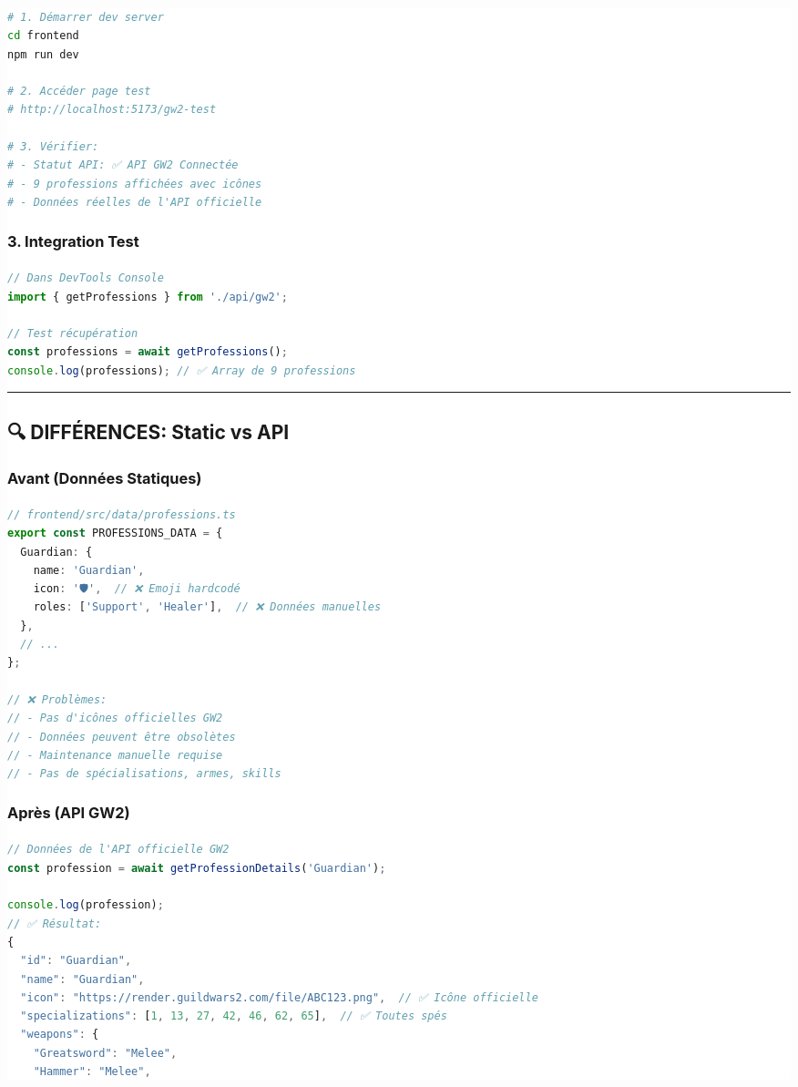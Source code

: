 ```bash
# 1. Démarrer dev server
cd frontend
npm run dev

# 2. Accéder page test
# http://localhost:5173/gw2-test

# 3. Vérifier:
# - Statut API: ✅ API GW2 Connectée
# - 9 professions affichées avec icônes
# - Données réelles de l'API officielle
```

### 3. Integration Test

```typescript
// Dans DevTools Console
import { getProfessions } from './api/gw2';

// Test récupération
const professions = await getProfessions();
console.log(professions); // ✅ Array de 9 professions
```

---

## 🔍 DIFFÉRENCES: Static vs API

### Avant (Données Statiques)

```typescript
// frontend/src/data/professions.ts
export const PROFESSIONS_DATA = {
  Guardian: {
    name: 'Guardian',
    icon: '🛡️',  // ❌ Emoji hardcodé
    roles: ['Support', 'Healer'],  // ❌ Données manuelles
  },
  // ...
};

// ❌ Problèmes:
// - Pas d'icônes officielles GW2
// - Données peuvent être obsolètes
// - Maintenance manuelle requise
// - Pas de spécialisations, armes, skills
```

### Après (API GW2)

```typescript
// Données de l'API officielle GW2
const profession = await getProfessionDetails('Guardian');

console.log(profession);
// ✅ Résultat:
{
  "id": "Guardian",
  "name": "Guardian",
  "icon": "https://render.guildwars2.com/file/ABC123.png",  // ✅ Icône officielle
  "specializations": [1, 13, 27, 42, 46, 62, 65],  // ✅ Toutes spés
  "weapons": {
    "Greatsword": "Melee",
    "Hammer": "Melee",
```